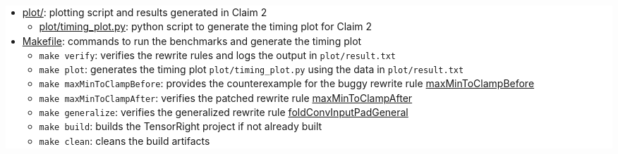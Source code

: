 - [plot/](plot/): plotting script and results generated in Claim 2
  - [plot/timing_plot.py](plot/timing_plot.py): python script to generate the timing plot for Claim 2
- [Makefile](Makefile): commands to run the benchmarks and generate the timing plot
  - `make verify`: verifies the rewrite rules and logs the output in `plot/result.txt`
  - `make plot`: generates the timing plot `plot/timing_plot.py` using the data in `plot/result.txt`
  - `make maxMinToClampBefore`: provides the counterexample for the buggy rewrite rule [maxMinToClampBefore](rules/maxMinToClampBefore/Main.hs)
  - `make maxMinToClampAfter`: verifies the patched rewrite rule [maxMinToClampAfter](rules/maxMinToClampAfter/Main.hs)
  - `make generalize`: verifies the generalized rewrite rule [foldConvInputPadGeneral](rules/generalize/Main.hs)
  - `make build`: builds the TensorRight project if not already built
  - `make clean`: cleans the build artifacts
